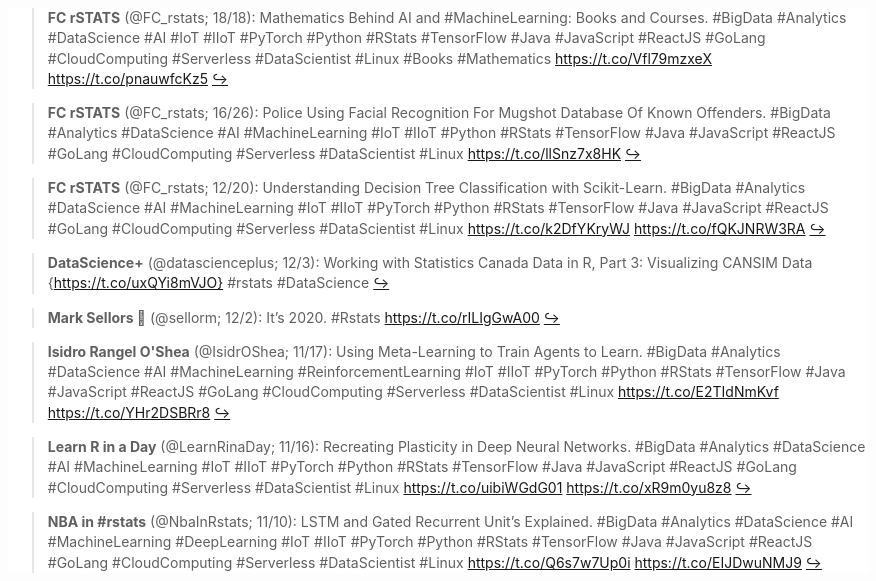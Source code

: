 


> **FC rSTATS** (@FC_rstats; 18/18): Mathematics Behind AI and #MachineLearning: Books and Courses. #BigData #Analytics #DataScience #AI #IoT #IIoT #PyTorch #Python #RStats #TensorFlow #Java #JavaScript #ReactJS #GoLang #CloudComputing #Serverless #DataScientist #Linux #Books #Mathematics
https://t.co/Vfl79mzxeX https://t.co/pnauwfcKz5  [&#8618;](https://twitter.com/dataandme/status/1216419834302361601)




> **FC rSTATS** (@FC_rstats; 16/26): Police Using Facial Recognition For Mugshot Database Of Known Offenders. #BigData #Analytics #DataScience #AI #MachineLearning #IoT #IIoT #Python #RStats #TensorFlow #Java #JavaScript #ReactJS #GoLang #CloudComputing #Serverless #DataScientist #Linux 
https://t.co/llSnz7x8HK  [&#8618;](https://twitter.com/dataandme/status/1216455625355325440)




> **FC rSTATS** (@FC_rstats; 12/20): Understanding Decision Tree Classification with Scikit-Learn. #BigData #Analytics #DataScience #AI #MachineLearning #IoT #IIoT #PyTorch #Python #RStats #TensorFlow #Java #JavaScript #ReactJS #GoLang #CloudComputing #Serverless #DataScientist #Linux 
https://t.co/k2DfYKryWJ https://t.co/fQKJNRW3RA  [&#8618;](https://twitter.com/dataandme/status/1216427208614371328)




> **DataScience+** (@datascienceplus; 12/3): Working with Statistics Canada Data in R, Part 3: Visualizing CANSIM Data  {https://t.co/uxQYi8mVJO} #rstats #DataScience  [&#8618;](https://twitter.com/dataandme/status/1216440755981574145)




> **Mark Sellors 🐠** (@sellorm; 12/2): It’s 2020.  #Rstats https://t.co/rILIgGwA00  [&#8618;](https://twitter.com/dataandme/status/1216473114621743104)




> **Isidro Rangel O'Shea** (@IsidrOShea; 11/17): Using Meta-Learning to Train Agents to Learn. #BigData #Analytics #DataScience #AI #MachineLearning #ReinforcementLearning #IoT #IIoT #PyTorch #Python #RStats #TensorFlow #Java #JavaScript #ReactJS #GoLang #CloudComputing #Serverless #DataScientist #Linux 
https://t.co/E2TIdNmKvf https://t.co/YHr2DSBRr8  [&#8618;](https://twitter.com/dataandme/status/1216423362852876294)




> **Learn R in a Day** (@LearnRinaDay; 11/16): Recreating Plasticity in Deep Neural Networks. #BigData #Analytics #DataScience #AI #MachineLearning #IoT #IIoT #PyTorch #Python #RStats #TensorFlow #Java #JavaScript #ReactJS #GoLang #CloudComputing #Serverless #DataScientist #Linux 
https://t.co/uibiWGdG01 https://t.co/xR9m0yu8z8  [&#8618;](https://twitter.com/dataandme/status/1216430669620031490)




> **NBA in #rstats** (@NbaInRstats; 11/10): LSTM and Gated Recurrent Unit’s Explained. #BigData #Analytics #DataScience #AI #MachineLearning #DeepLearning #IoT #IIoT #PyTorch #Python #RStats #TensorFlow #Java #JavaScript #ReactJS #GoLang #CloudComputing #Serverless #DataScientist #Linux 
https://t.co/Q6s7w7Up0i https://t.co/EIJDwuNMJ9  [&#8618;](https://twitter.com/dataandme/status/1216429004112089088)
